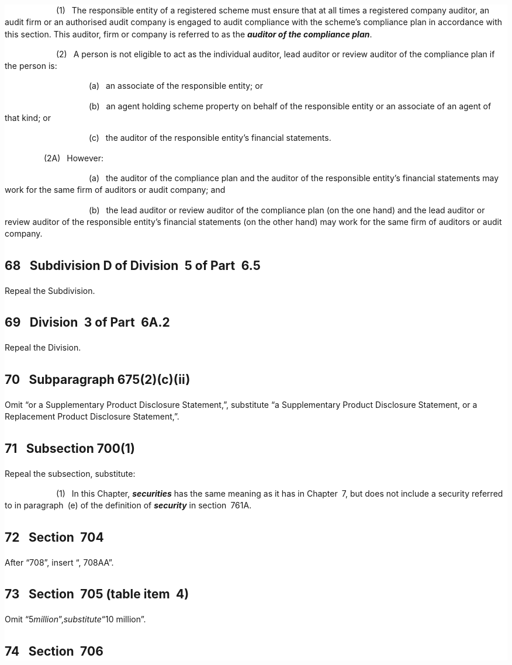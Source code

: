              (1)  The responsible entity of a registered scheme must ensure that at all times a registered company auditor, an audit firm or an authorised audit company is engaged to audit compliance with the scheme’s compliance plan in accordance with this section. This auditor, firm or company is referred to as the **_auditor of the compliance plan_**.

             (2)  A person is not eligible to act as the individual auditor, lead auditor or review auditor of the compliance plan if the person is:

                     (a)  an associate of the responsible entity; or

                     (b)  an agent holding scheme property on behalf of the responsible entity or an associate of an agent of that kind; or

                     (c)  the auditor of the responsible entity’s financial statements.

          (2A)  However:

                     (a)  the auditor of the compliance plan and the auditor of the responsible entity’s financial statements may work for the same firm of auditors or audit company; and

                     (b)  the lead auditor or review auditor of the compliance plan (on the one hand) and the lead auditor or review auditor of the responsible entity’s financial statements (on the other hand) may work for the same firm of auditors or audit company.

## 68  Subdivision D of Division 5 of Part 6.5

Repeal the Subdivision.

## 69  Division 3 of Part 6A.2

Repeal the Division.

## 70  Subparagraph 675(2)(c)(ii)

Omit “or a Supplementary Product Disclosure Statement,”, substitute “a Supplementary Product Disclosure Statement, or a Replacement Product Disclosure Statement,”.

## 71  Subsection 700(1)

Repeal the subsection, substitute:

             (1)  In this Chapter, **_securities_** has the same meaning as it has in Chapter 7, but does not include a security referred to in paragraph (e) of the definition of **_security_** in section 761A.

## 72  Section 704

After “708”, insert “, 708AA”.

## 73  Section 705 (table item 4)

Omit “$5 million”, substitute “$10 million”.

## 74  Section 706
